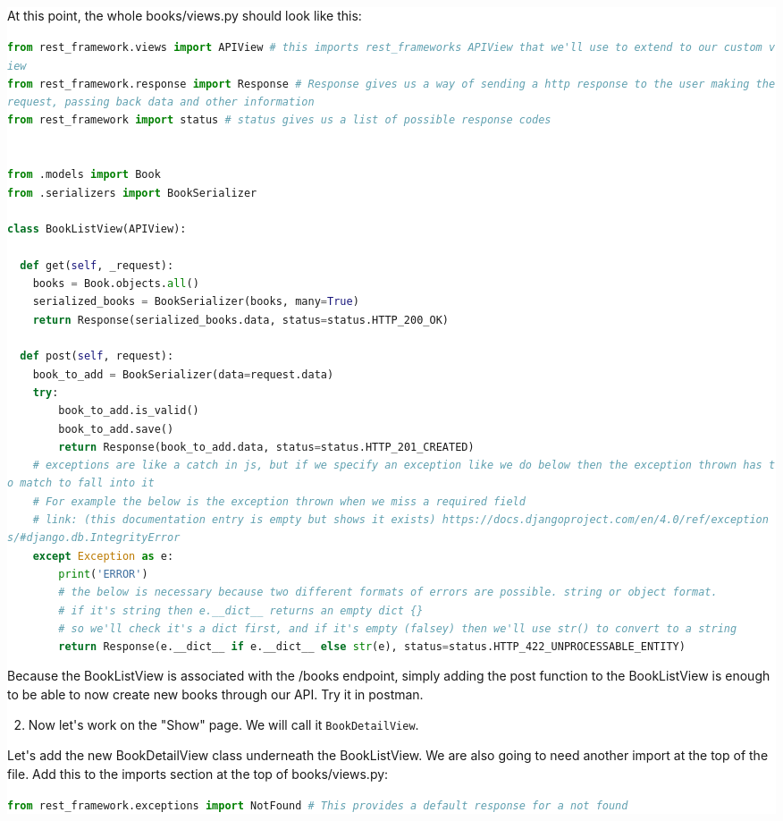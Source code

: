 At this point, the whole books/views.py should look like this:

```py
from rest_framework.views import APIView # this imports rest_frameworks APIView that we'll use to extend to our custom view
from rest_framework.response import Response # Response gives us a way of sending a http response to the user making the request, passing back data and other information
from rest_framework import status # status gives us a list of possible response codes


from .models import Book
from .serializers import BookSerializer

class BookListView(APIView):

  def get(self, _request):
    books = Book.objects.all()
    serialized_books = BookSerializer(books, many=True)
    return Response(serialized_books.data, status=status.HTTP_200_OK)

  def post(self, request):
    book_to_add = BookSerializer(data=request.data)
    try:
        book_to_add.is_valid()
        book_to_add.save()
        return Response(book_to_add.data, status=status.HTTP_201_CREATED)
    # exceptions are like a catch in js, but if we specify an exception like we do below then the exception thrown has to match to fall into it
    # For example the below is the exception thrown when we miss a required field
    # link: (this documentation entry is empty but shows it exists) https://docs.djangoproject.com/en/4.0/ref/exceptions/#django.db.IntegrityError
    except Exception as e:
        print('ERROR')
        # the below is necessary because two different formats of errors are possible. string or object format.
        # if it's string then e.__dict__ returns an empty dict {}
        # so we'll check it's a dict first, and if it's empty (falsey) then we'll use str() to convert to a string
        return Response(e.__dict__ if e.__dict__ else str(e), status=status.HTTP_422_UNPROCESSABLE_ENTITY)
```

Because the BookListView is associated with the /books endpoint, simply adding the post function to the BookListView is enough to be able to now create new books through our API. Try it in postman.

2. Now let's work on the "Show" page. We will call it `BookDetailView`.

Let's add the new BookDetailView class underneath the BookListView.
We are also going to need another import at the top of the file. Add this to the imports section at the top of books/views.py:

```py
from rest_framework.exceptions import NotFound # This provides a default response for a not found
```
